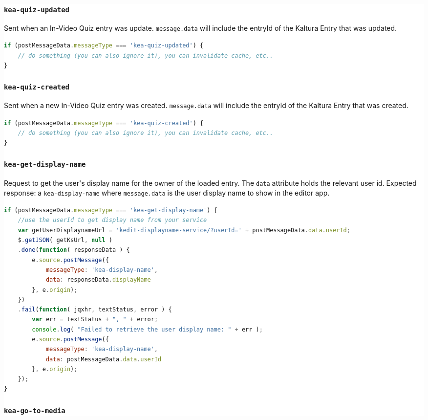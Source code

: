 ### `kea-quiz-updated`

Sent when an In-Video Quiz entry was update. `message.data` will include the entryId of the Kaltura Entry that was updated. 

```javascript
if (postMessageData.messageType === 'kea-quiz-updated') {
    // do something (you can also ignore it), you can invalidate cache, etc..
}
```

### `kea-quiz-created`

Sent when a new In-Video Quiz entry was created. `message.data` will include the entryId of the Kaltura Entry that was created. 

```javascript
if (postMessageData.messageType === 'kea-quiz-created') {
    // do something (you can also ignore it), you can invalidate cache, etc..
}
```

### `kea-get-display-name`  

Request to get the user's display name for the owner of the loaded entry. The `data` attribute holds the relevant user id.
Expected response: a `kea-display-name` where `message.data` is the user display name to show in the editor app.

```javascript
if (postMessageData.messageType === 'kea-get-display-name') {
    //use the userId to get display name from your service
    var getUserDisplaynameUrl = 'kedit-displayname-service/?userId=' + postMessageData.data.userId;
    $.getJSON( getKsUrl, null )
    .done(function( responseData ) {
        e.source.postMessage({
            messageType: 'kea-display-name',
            data: responseData.displayName
        }, e.origin);
    })
    .fail(function( jqxhr, textStatus, error ) {
        var err = textStatus + ", " + error;
        console.log( "Failed to retrieve the user display name: " + err );
        e.source.postMessage({
            messageType: 'kea-display-name',
            data: postMessageData.data.userId
        }, e.origin);
    });
}
```


### `kea-go-to-media`  
